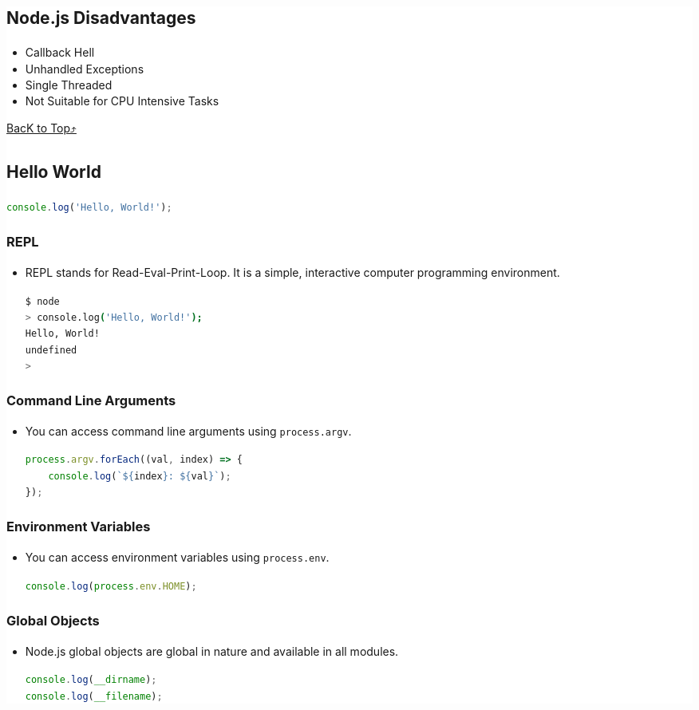 ## Node.js Disadvantages

- Callback Hell
- Unhandled Exceptions
- Single Threaded
- Not Suitable for CPU Intensive Tasks

[BacK to Top⤴️](#table-of-contents)

## Hello World

```javascript
console.log('Hello, World!');
```

### REPL

- REPL stands for Read-Eval-Print-Loop. It is a simple, interactive computer programming environment.

    ```bash
    $ node
    > console.log('Hello, World!');
    Hello, World!
    undefined
    >
    ```

### Command Line Arguments

- You can access command line arguments using `process.argv`.

    ```javascript
    process.argv.forEach((val, index) => {
        console.log(`${index}: ${val}`);
    });
    ```

### Environment Variables

- You can access environment variables using `process.env`.

    ```javascript
    console.log(process.env.HOME);
    ```

### Global Objects

- Node.js global objects are global in nature and available in all modules.

    ```javascript
    console.log(__dirname);
    console.log(__filename);
    ```
